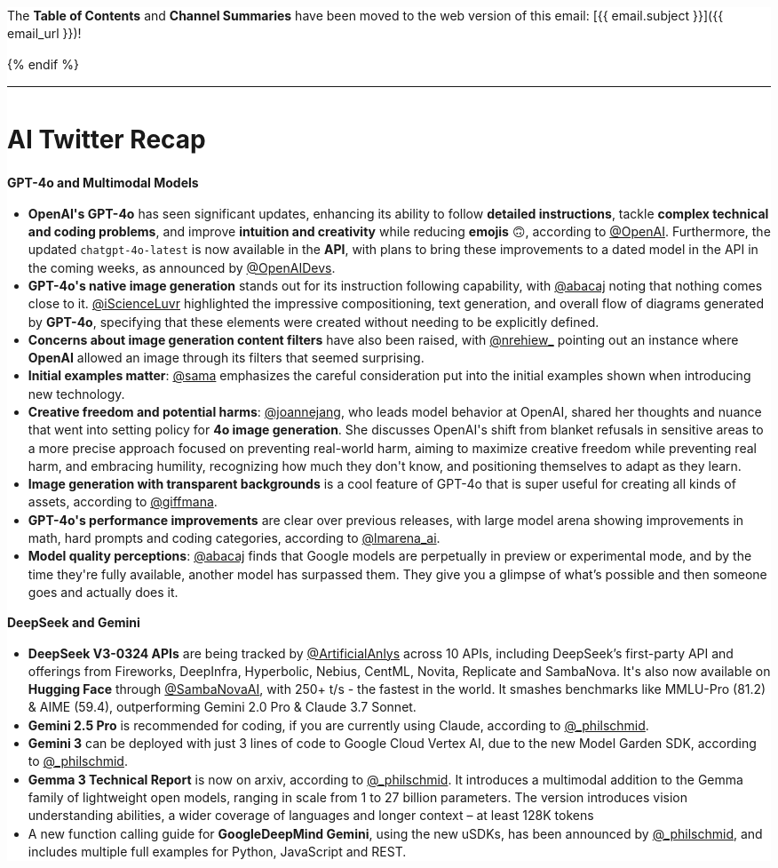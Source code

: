 The **Table of Contents** and **Channel Summaries** have been moved to the web version of this email: [{{ email.subject }}]({{ email_url }})!

{% endif %}


---

# AI Twitter Recap

**GPT-4o and Multimodal Models**

- **OpenAI's GPT-4o** has seen significant updates, enhancing its ability to follow **detailed instructions**, tackle **complex technical and coding problems**, and improve **intuition and creativity** while reducing **emojis** 🙃, according to [@OpenAI](https://twitter.com/OpenAI/status/1905331956856050135). Furthermore, the updated `chatgpt-4o-latest` is now available in the **API**, with plans to bring these improvements to a dated model in the API in the coming weeks, as announced by [@OpenAIDevs](https://twitter.com/OpenAIDevs/status/1905335104211185999).
- **GPT-4o's native image generation** stands out for its instruction following capability, with [@abacaj](https://twitter.com/abacaj/status/1905075484892836308) noting that nothing comes close to it. [@iScienceLuvr](https://twitter.com/iScienceLuvr/status/1905067166350884941) highlighted the impressive compositioning, text generation, and overall flow of diagrams generated by **GPT-4o**, specifying that these elements were created without needing to be explicitly defined.
- **Concerns about image generation content filters** have also been raised, with [@nrehiew_](https://twitter.com/nrehiew_/status/1905206276742611362) pointing out an instance where **OpenAI** allowed an image through its filters that seemed surprising.
- **Initial examples matter**: [@sama](https://twitter.com/sama/status/1905069374035411209) emphasizes the careful consideration put into the initial examples shown when introducing new technology.
- **Creative freedom and potential harms**: [@joannejang](https://twitter.com/joannejang/status/1905341734563053979), who leads model behavior at OpenAI, shared her thoughts and nuance that went into setting policy for **4o image generation**. She discusses OpenAI's shift from blanket refusals in sensitive areas to a more precise approach focused on preventing real-world harm, aiming to maximize creative freedom while preventing real harm, and embracing humility, recognizing how much they don't know, and positioning themselves to adapt as they learn.
- **Image generation with transparent backgrounds** is a cool feature of GPT-4o that is super useful for creating all kinds of assets, according to [@giffmana](https://twitter.com/giffmana/status/1905407013103747422).
- **GPT-4o's performance improvements** are clear over previous releases, with large model arena showing improvements in math, hard prompts and coding categories, according to [@lmarena_ai](https://twitter.com/lmarena_ai/status/1905340077339034104).
- **Model quality perceptions**: [@abacaj](https://twitter.com/abacaj/status/1905290667338653980) finds that Google models are perpetually in preview or experimental mode, and by the time they're fully available, another model has surpassed them. They give you a glimpse of what’s possible and then someone goes and actually does it.

**DeepSeek and Gemini**

- **DeepSeek V3-0324 APIs** are being tracked by [@ArtificialAnlys](https://twitter.com/ArtificialAnlys/status/1905279539250676065) across 10 APIs, including DeepSeek’s first-party API and offerings from Fireworks, DeepInfra, Hyperbolic, Nebius, CentML, Novita, Replicate and SambaNova. It's also now available on **Hugging Face** through [@SambaNovaAI](https://twitter.com/_akhaliq/status/1905350698797334860), with 250+ t/s - the fastest in the world. It smashes benchmarks like MMLU-Pro (81.2) & AIME (59.4), outperforming Gemini 2.0 Pro & Claude 3.7 Sonnet.
- **Gemini 2.5 Pro** is recommended for coding, if you are currently using Claude, according to [@_philschmid](https://twitter.com/_philschmid/status/1905272290931061111).
- **Gemini 3** can be deployed with just 3 lines of code to Google Cloud Vertex AI, due to the new Model Garden SDK, according to [@_philschmid](https://twitter.com/_philschmid/status/1905149450059727226).
- **Gemma 3 Technical Report** is now on arxiv, according to [@_philschmid](https://twitter.com/_philschmid/status/1905287223567671383). It introduces a multimodal addition to the Gemma family of lightweight open models, ranging in scale from 1 to 27 billion parameters. The version introduces vision understanding abilities, a wider coverage of languages and longer context – at least 128K tokens
- A new function calling guide for **GoogleDeepMind Gemini**, using the new uSDKs, has been announced by [@_philschmid](https://twitter.com/_philschmid/status/1905256740762829172), and includes multiple full examples for Python, JavaScript and REST.